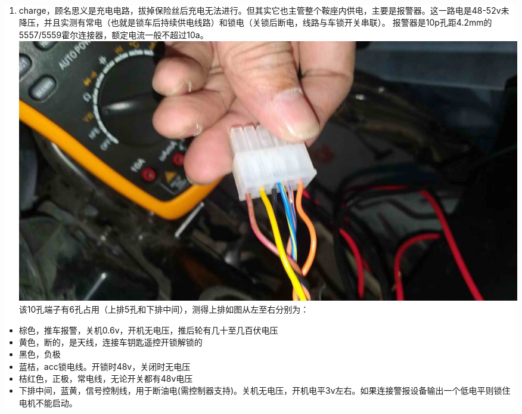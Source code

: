 1. charge，顾名思义是充电电路，拔掉保险丝后充电无法进行。但其实它也主管整个鞍座内供电，主要是报警器。这一路电是48-52v未降压，并且实测有常电（也就是锁车后持续供电线路）和锁电（关锁后断电，线路与车锁开关串联）。
报警器是10p孔距4.2mm的5557/5559霍尔连接器，额定电流一般不超过10a。
![霍尔](/assets/images/5557.jpg) 
该10孔端子有6孔占用（上排5孔和下排中间），测得上排如图从左至右分别为：
  - 棕色，推车报警，关机0.6v，开机无电压，推后轮有几十至几百伏电压
  - 黄色，断的，是天线，连接车钥匙遥控开锁解锁的
  - 黑色，负极
  - 蓝桔，acc锁电线。开锁时48v，关闭时无电压
  - 桔红色，正极，常电线，无论开关都有48v电压
  - 下排中间，蓝黄，信号控制线，用于断油电(需控制器支持)。关机无电压，开机电平3v左右。如果连接警报设备输出一个低电平则锁住电机不能启动。